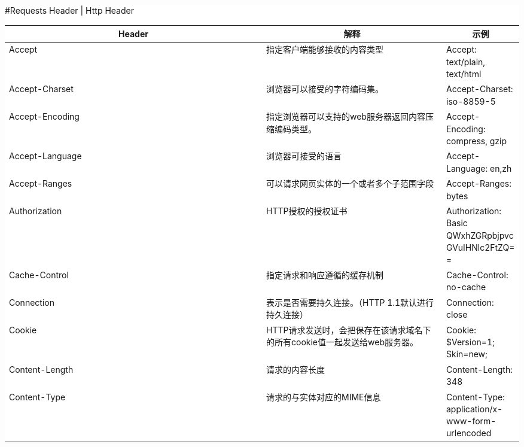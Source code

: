 #Requests Header | Http Header
  <table> 
   <thead> 
    <tr> 
     <th width="50%">Header </th> 
     <th width="35%">解释</th> 
     <th width="80%">示例</th> 
    </tr> 
   </thead> 
   <tbody> 
    <tr> 
     <td>Accept </td> 
     <td>指定客户端能够接收的内容类型</td> 
     <td>Accept: text/plain, text/html</td> 
    </tr> 
    <tr> 
     <td>Accept-Charset</td> 
     <td>浏览器可以接受的字符编码集。</td> 
     <td>Accept-Charset: iso-8859-5</td> 
    </tr> 
    <tr> 
     <td>Accept-Encoding</td> 
     <td>指定浏览器可以支持的web服务器返回内容压缩编码类型。</td> 
     <td>Accept-Encoding: compress, gzip</td> 
    </tr> 
    <tr> 
     <td>Accept-Language</td> 
     <td>浏览器可接受的语言</td> 
     <td>Accept-Language: en,zh</td> 
    </tr> 
    <tr> 
     <td>Accept-Ranges</td> 
     <td>可以请求网页实体的一个或者多个子范围字段</td> 
     <td>Accept-Ranges: bytes</td> 
    </tr> 
    <tr> 
     <td>Authorization</td> 
     <td>HTTP授权的授权证书</td> 
     <td>Authorization: Basic QWxhZGRpbjpvcGVuIHNlc2FtZQ==</td> 
    </tr> 
    <tr> 
     <td>Cache-Control</td> 
     <td>指定请求和响应遵循的缓存机制</td> 
     <td>Cache-Control: no-cache</td> 
    </tr> 
    <tr> 
     <td>Connection</td> 
     <td>表示是否需要持久连接。（HTTP 1.1默认进行持久连接）</td> 
     <td>Connection: close</td> 
    </tr> 
    <tr> 
     <td>Cookie</td> 
     <td>HTTP请求发送时，会把保存在该请求域名下的所有cookie值一起发送给web服务器。</td> 
     <td>Cookie: $Version=1; Skin=new;</td> 
    </tr> 
    <tr> 
     <td>Content-Length</td> 
     <td>请求的内容长度</td> 
     <td>Content-Length: 348</td> 
    </tr> 
    <tr> 
     <td>Content-Type</td> 
     <td>请求的与实体对应的MIME信息</td> 
     <td>Content-Type: application/x-www-form-urlencoded</td> 